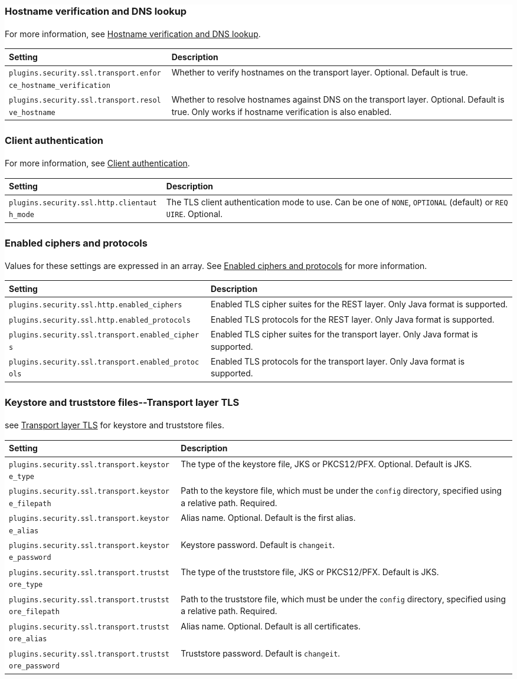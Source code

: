 
### Hostname verification and DNS lookup

For more information, see [Hostname verification and DNS lookup]({{site.url}}{{site.baseurl}}/security/configuration/tls/#advanced-hostname-verification-and-dns-lookup).

| Setting | Description |
| :--- | :--- |
| `plugins.security.ssl.transport.enforce_hostname_verification` | Whether to verify hostnames on the transport layer. Optional. Default is true. |
| `plugins.security.ssl.transport.resolve_hostname` | Whether to resolve hostnames against DNS on the transport layer. Optional. Default is true. Only works if hostname verification is also enabled. |


### Client authentication

For more information, see [Client authentication]({{site.url}}{{site.baseurl}}/security/configuration/tls/#advanced-client-authentication).

| Setting | Description |
| :--- | :--- |
| `plugins.security.ssl.http.clientauth_mode` | The TLS client authentication mode to use. Can be one of `NONE`, `OPTIONAL` (default) or `REQUIRE`. Optional. |


### Enabled ciphers and protocols

Values for these settings are expressed in an array. See [Enabled ciphers and protocols]({{site.url}}{{site.baseurl}}/security/configuration/tls/#advanced-enabled-ciphers-and-protocols) for more information.

| Setting | Description |
| :--- | :--- |
| `plugins.security.ssl.http.enabled_ciphers` | Enabled TLS cipher suites for the REST layer. Only Java format is supported. |
| `plugins.security.ssl.http.enabled_protocols` | Enabled TLS protocols for the REST layer. Only Java format is supported. |
| `plugins.security.ssl.transport.enabled_ciphers` | Enabled TLS cipher suites for the transport layer. Only Java format is supported. |
| `plugins.security.ssl.transport.enabled_protocols` | Enabled TLS protocols for the transport layer. Only Java format is supported. |


### Keystore and truststore files--Transport layer TLS

see [Transport layer TLS]({{site.url}}{{site.baseurl}}/security/configuration/tls/#transport-layer-tls-1) for keystore and truststore files.

| Setting | Description |
| :--- | :--- |
| `plugins.security.ssl.transport.keystore_type` | The type of the keystore file, JKS or PKCS12/PFX. Optional. Default is JKS. |
| `plugins.security.ssl.transport.keystore_filepath` | Path to the keystore file, which must be under the `config` directory, specified using a relative path. Required. |
| `plugins.security.ssl.transport.keystore_alias` | Alias name. Optional. Default is the first alias. |
| `plugins.security.ssl.transport.keystore_password` | Keystore password. Default is `changeit`. |
| `plugins.security.ssl.transport.truststore_type` | The type of the truststore file, JKS or PKCS12/PFX. Default is JKS. |
| `plugins.security.ssl.transport.truststore_filepath` | Path to the truststore file, which must be under the `config` directory, specified using a relative path. Required. |
| `plugins.security.ssl.transport.truststore_alias` | Alias name. Optional. Default is all certificates. |
| `plugins.security.ssl.transport.truststore_password` | Truststore password. Default is `changeit`. |
